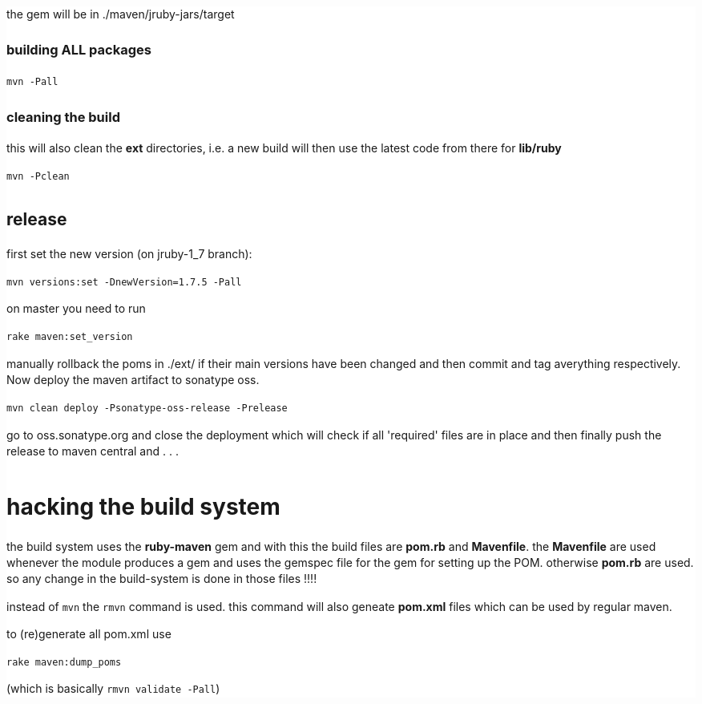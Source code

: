 the gem will be in ./maven/jruby-jars/target

### building ALL packages ###

```
mvn -Pall
```

### cleaning the build ###

this will also clean the **ext** directories, i.e. a new build will then use the latest code from there for **lib/ruby**

```
mvn -Pclean
```

## release ##

first set the new version (on jruby-1_7 branch):

```
mvn versions:set -DnewVersion=1.7.5 -Pall
```

on master you need to run
```
rake maven:set_version
```

manually rollback the poms in ./ext/ if their main versions have been changed
and then commit and tag averything respectively.  Now deploy the maven 
artifact to sonatype oss.

```
mvn clean deploy -Psonatype-oss-release -Prelease
```

go to oss.sonatype.org and close the deployment which will check if all 'required' files are in place and then finally push the release to maven central and . . . 

# hacking the build system #

the build system uses the **ruby-maven** gem and with this the build files are **pom.rb** and **Mavenfile**. the **Mavenfile** are used whenever the module produces a gem and uses the gemspec file for the gem for setting up the POM. otherwise **pom.rb** are used. so any change in the build-system is done in those files !!!!

instead of ```mvn``` the ```rmvn``` command is used. this command will also geneate **pom.xml** files which can be used by regular maven.

to (re)generate all pom.xml use
```
rake maven:dump_poms
```
(which is basically ```rmvn validate -Pall```)
